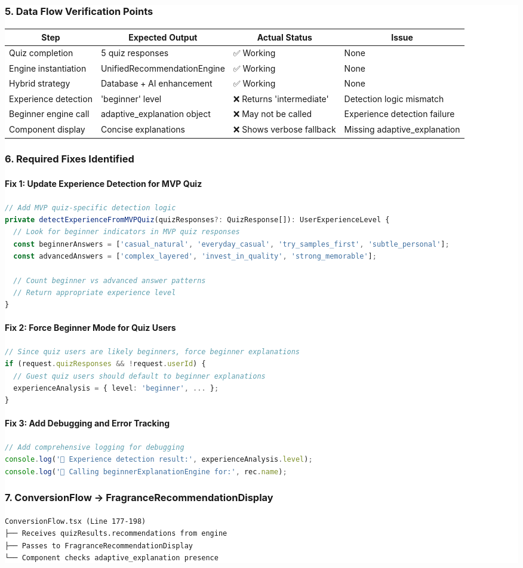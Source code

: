 ### 5. Data Flow Verification Points

| Step | Expected Output | Actual Status | Issue |
|------|----------------|---------------|--------|
| Quiz completion | 5 quiz responses | ✅ Working | None |
| Engine instantiation | UnifiedRecommendationEngine | ✅ Working | None |
| Hybrid strategy | Database + AI enhancement | ✅ Working | None |
| Experience detection | 'beginner' level | ❌ Returns 'intermediate' | Detection logic mismatch |
| Beginner engine call | adaptive_explanation object | ❌ May not be called | Experience detection failure |
| Component display | Concise explanations | ❌ Shows verbose fallback | Missing adaptive_explanation |

### 6. Required Fixes Identified

#### Fix 1: Update Experience Detection for MVP Quiz
```typescript
// Add MVP quiz-specific detection logic
private detectExperienceFromMVPQuiz(quizResponses?: QuizResponse[]): UserExperienceLevel {
  // Look for beginner indicators in MVP quiz responses
  const beginnerAnswers = ['casual_natural', 'everyday_casual', 'try_samples_first', 'subtle_personal'];
  const advancedAnswers = ['complex_layered', 'invest_in_quality', 'strong_memorable'];
  
  // Count beginner vs advanced answer patterns
  // Return appropriate experience level
}
```

#### Fix 2: Force Beginner Mode for Quiz Users
```typescript
// Since quiz users are likely beginners, force beginner explanations
if (request.quizResponses && !request.userId) {
  // Guest quiz users should default to beginner explanations
  experienceAnalysis = { level: 'beginner', ... };
}
```

#### Fix 3: Add Debugging and Error Tracking
```typescript
// Add comprehensive logging for debugging
console.log('🎯 Experience detection result:', experienceAnalysis.level);
console.log('🚀 Calling beginnerExplanationEngine for:', rec.name);
```

### 7. ConversionFlow → FragranceRecommendationDisplay

```
ConversionFlow.tsx (Line 177-198)
├── Receives quizResults.recommendations from engine
├── Passes to FragranceRecommendationDisplay
└── Component checks adaptive_explanation presence
```
